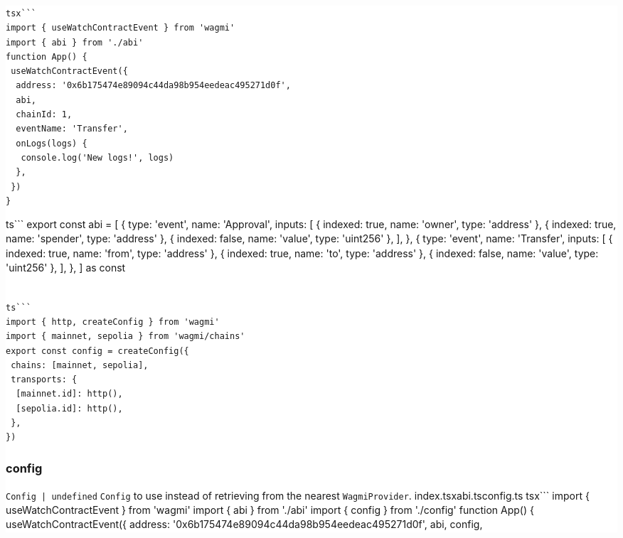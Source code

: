 ```
tsx```
import { useWatchContractEvent } from 'wagmi'
import { abi } from './abi'
function App() {
 useWatchContractEvent({
  address: '0x6b175474e89094c44da98b954eedeac495271d0f',
  abi,
  chainId: 1,
  eventName: 'Transfer',
  onLogs(logs) {
   console.log('New logs!', logs)
  },
 })
}
```

ts```
export const abi = [
 {
  type: 'event',
  name: 'Approval',
  inputs: [
   { indexed: true, name: 'owner', type: 'address' },
   { indexed: true, name: 'spender', type: 'address' },
   { indexed: false, name: 'value', type: 'uint256' },
  ],
 },
 {
  type: 'event',
  name: 'Transfer',
  inputs: [
   { indexed: true, name: 'from', type: 'address' },
   { indexed: true, name: 'to', type: 'address' },
   { indexed: false, name: 'value', type: 'uint256' },
  ],
 },
] as const
```

ts```
import { http, createConfig } from 'wagmi'
import { mainnet, sepolia } from 'wagmi/chains'
export const config = createConfig({
 chains: [mainnet, sepolia],
 transports: {
  [mainnet.id]: http(),
  [sepolia.id]: http(),
 },
})
```

### config ​
`Config | undefined`
`Config` to use instead of retrieving from the nearest `WagmiProvider`.
index.tsxabi.tsconfig.ts
tsx```
import { useWatchContractEvent } from 'wagmi'
import { abi } from './abi'
import { config } from './config'
function App() {
 useWatchContractEvent({
  address: '0x6b175474e89094c44da98b954eedeac495271d0f',
  abi,
  config,